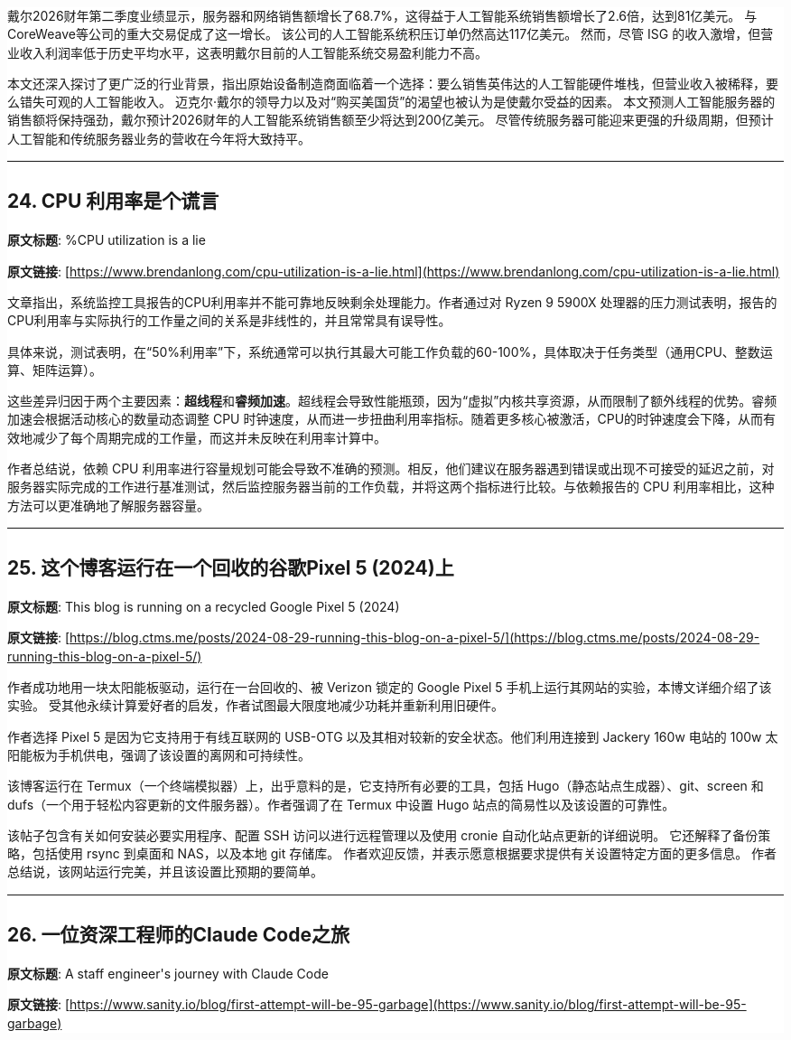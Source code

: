戴尔2026财年第二季度业绩显示，服务器和网络销售额增长了68.7%，这得益于人工智能系统销售额增长了2.6倍，达到81亿美元。 与CoreWeave等公司的重大交易促成了这一增长。 该公司的人工智能系统积压订单仍然高达117亿美元。 然而，尽管 ISG 的收入激增，但营业收入利润率低于历史平均水平，这表明戴尔目前的人工智能系统交易盈利能力不高。

本文还深入探讨了更广泛的行业背景，指出原始设备制造商面临着一个选择：要么销售英伟达的人工智能硬件堆栈，但营业收入被稀释，要么错失可观的人工智能收入。 迈克尔·戴尔的领导力以及对“购买美国货”的渴望也被认为是使戴尔受益的因素。 本文预测人工智能服务器的销售额将保持强劲，戴尔预计2026财年的人工智能系统销售额至少将达到200亿美元。 尽管传统服务器可能迎来更强的升级周期，但预计人工智能和传统服务器业务的营收在今年将大致持平。

---

## 24. CPU 利用率是个谎言

**原文标题**: %CPU utilization is a lie

**原文链接**: [https://www.brendanlong.com/cpu-utilization-is-a-lie.html](https://www.brendanlong.com/cpu-utilization-is-a-lie.html)

文章指出，系统监控工具报告的CPU利用率并不能可靠地反映剩余处理能力。作者通过对 Ryzen 9 5900X 处理器的压力测试表明，报告的CPU利用率与实际执行的工作量之间的关系是非线性的，并且常常具有误导性。

具体来说，测试表明，在“50%利用率”下，系统通常可以执行其最大可能工作负载的60-100%，具体取决于任务类型（通用CPU、整数运算、矩阵运算）。

这些差异归因于两个主要因素：**超线程**和**睿频加速**。超线程会导致性能瓶颈，因为“虚拟”内核共享资源，从而限制了额外线程的优势。睿频加速会根据活动核心的数量动态调整 CPU 时钟速度，从而进一步扭曲利用率指标。随着更多核心被激活，CPU的时钟速度会下降，从而有效地减少了每个周期完成的工作量，而这并未反映在利用率计算中。

作者总结说，依赖 CPU 利用率进行容量规划可能会导致不准确的预测。相反，他们建议在服务器遇到错误或出现不可接受的延迟之前，对服务器实际完成的工作进行基准测试，然后监控服务器当前的工作负载，并将这两个指标进行比较。与依赖报告的 CPU 利用率相比，这种方法可以更准确地了解服务器容量。

---

## 25. 这个博客运行在一个回收的谷歌Pixel 5 (2024)上

**原文标题**: This blog is running on a recycled Google Pixel 5 (2024)

**原文链接**: [https://blog.ctms.me/posts/2024-08-29-running-this-blog-on-a-pixel-5/](https://blog.ctms.me/posts/2024-08-29-running-this-blog-on-a-pixel-5/)

作者成功地用一块太阳能板驱动，运行在一台回收的、被 Verizon 锁定的 Google Pixel 5 手机上运行其网站的实验，本博文详细介绍了该实验。 受其他永续计算爱好者的启发，作者试图最大限度地减少功耗并重新利用旧硬件。

作者选择 Pixel 5 是因为它支持用于有线互联网的 USB-OTG 以及其相对较新的安全状态。他们利用连接到 Jackery 160w 电站的 100w 太阳能板为手机供电，强调了该设置的离网和可持续性。

该博客运行在 Termux（一个终端模拟器）上，出乎意料的是，它支持所有必要的工具，包括 Hugo（静态站点生成器）、git、screen 和 dufs（一个用于轻松内容更新的文件服务器）。作者强调了在 Termux 中设置 Hugo 站点的简易性以及该设置的可靠性。

该帖子包含有关如何安装必要实用程序、配置 SSH 访问以进行远程管理以及使用 cronie 自动化站点更新的详细说明。 它还解释了备份策略，包括使用 rsync 到桌面和 NAS，以及本地 git 存储库。 作者欢迎反馈，并表示愿意根据要求提供有关设置特定方面的更多信息。 作者总结说，该网站运行完美，并且该设置比预期的要简单。

---

## 26. 一位资深工程师的Claude Code之旅

**原文标题**: A staff engineer's journey with Claude Code

**原文链接**: [https://www.sanity.io/blog/first-attempt-will-be-95-garbage](https://www.sanity.io/blog/first-attempt-will-be-95-garbage)
